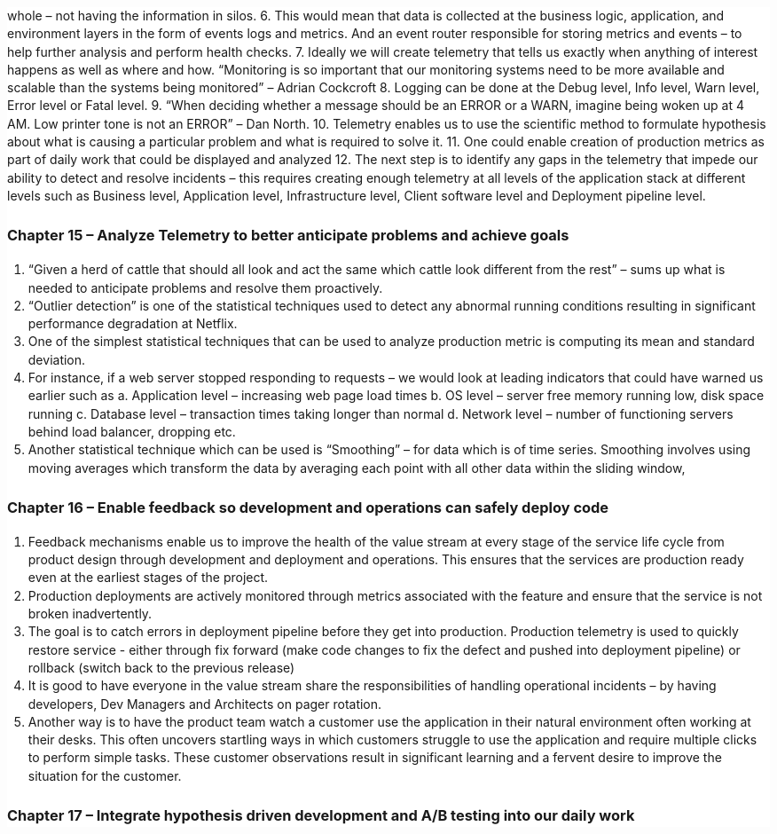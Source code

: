 whole – not having the information in silos.
6. This would mean that data is collected at the business logic, application, and
environment layers in the form of events logs and metrics. And an event router
responsible for storing metrics and events – to help further analysis and perform health
checks.
7. Ideally we will create telemetry that tells us exactly when anything of interest happens
as well as where and how. “Monitoring is so important that our monitoring systems
need to be more available and scalable than the systems being monitored” – Adrian
Cockcroft
8. Logging can be done at the Debug level, Info level, Warn level, Error level or Fatal level.
9. “When deciding whether a message should be an ERROR or a WARN, imagine being
woken up at 4 AM. Low printer tone is not an ERROR” – Dan North.
10. Telemetry enables us to use the scientific method to formulate hypothesis about what is
causing a particular problem and what is required to solve it.
11. One could enable creation of production metrics as part of daily work that could be
displayed and analyzed
12. The next step is to identify any gaps in the telemetry that impede our ability to detect
and resolve incidents – this requires creating enough telemetry at all levels of the
application stack at different levels such as Business level, Application level,
Infrastructure level, Client software level and Deployment pipeline level.
### Chapter 15 – Analyze Telemetry to better anticipate problems and achieve goals
1. “Given a herd of cattle that should all look and act the same which cattle look different
from the rest” – sums up what is needed to anticipate problems and resolve them
proactively.
2. “Outlier detection” is one of the statistical techniques used to detect any abnormal
running conditions resulting in significant performance degradation at Netflix.
3. One of the simplest statistical techniques that can be used to analyze production metric
is computing its mean and standard deviation.
4. For instance, if a web server stopped responding to requests – we would look at leading
indicators that could have warned us earlier such as
a. Application level – increasing web page load times
b. OS level – server free memory running low, disk space running
c. Database level – transaction times taking longer than normal
d. Network level – number of functioning servers behind load balancer, dropping
etc.
5. Another statistical technique which can be used is “Smoothing” – for data which is of
time series. Smoothing involves using moving averages which transform the data by
averaging each point with all other data within the sliding window,
### Chapter 16 – Enable feedback so development and operations can safely deploy code
1. Feedback mechanisms enable us to improve the health of the value stream at every
stage of the service life cycle from product design through development and
deployment and operations. This ensures that the services are production ready
even at the earliest stages of the project.
2. Production deployments are actively monitored through metrics associated with the
feature and ensure that the service is not broken inadvertently.
3. The goal is to catch errors in deployment pipeline before they get into production.
Production telemetry is used to quickly restore service - either through fix forward
(make code changes to fix the defect and pushed into deployment pipeline) or
rollback (switch back to the previous release)
4. It is good to have everyone in the value stream share the responsibilities of handling
operational incidents – by having developers, Dev Managers and Architects on pager
rotation.
5. Another way is to have the product team watch a customer use the application in
their natural environment often working at their desks. This often uncovers startling
ways in which customers struggle to use the application and require multiple clicks
to perform simple tasks. These customer observations result in significant learning
and a fervent desire to improve the situation for the customer.
### Chapter 17 – Integrate hypothesis driven development and A/B testing into our daily work